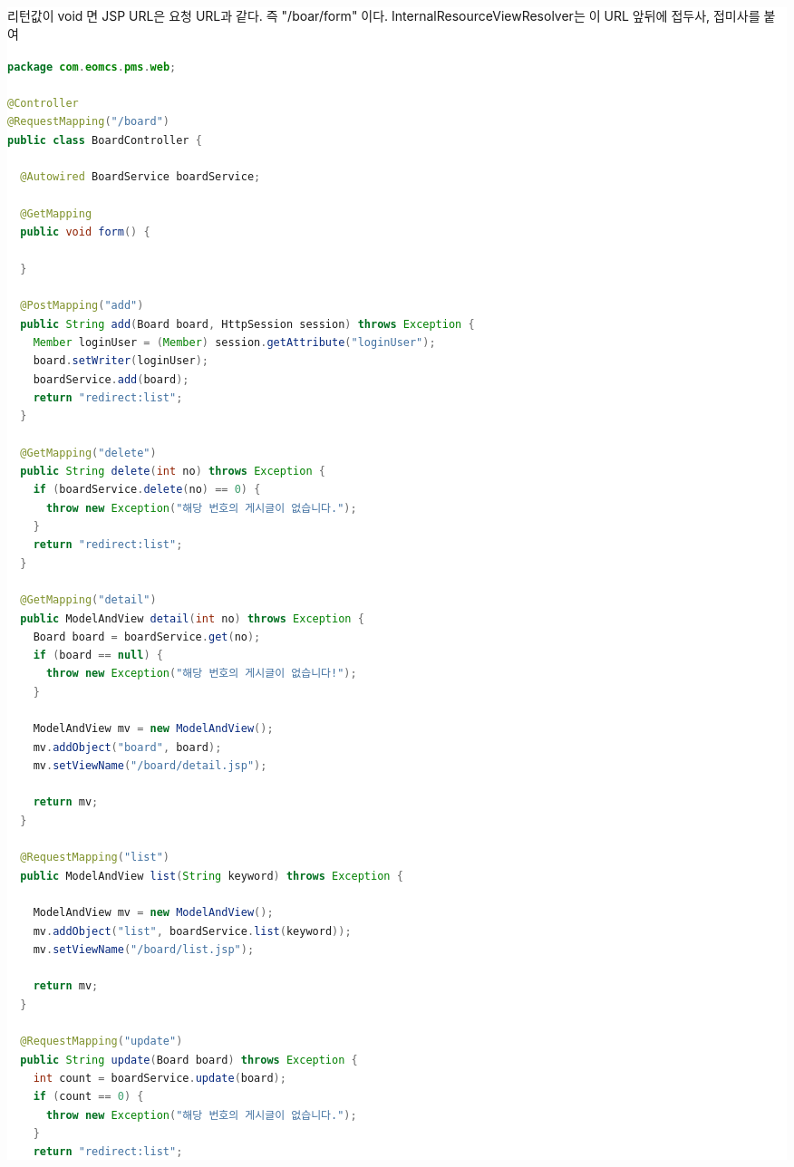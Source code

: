 리턴값이 void 면 JSP URL은 요청 URL과 같다. 즉 "/boar/form" 이다. InternalResourceViewResolver는 이 URL 앞뒤에 접두사, 접미사를 붙여

```java
package com.eomcs.pms.web;

@Controller
@RequestMapping("/board")
public class BoardController {

  @Autowired BoardService boardService;
  
  @GetMapping
  public void form() {
    
  }
  
  @PostMapping("add")
  public String add(Board board, HttpSession session) throws Exception {
    Member loginUser = (Member) session.getAttribute("loginUser");
    board.setWriter(loginUser);
    boardService.add(board);
    return "redirect:list";
  }

  @GetMapping("delete")
  public String delete(int no) throws Exception {
    if (boardService.delete(no) == 0) {
      throw new Exception("해당 번호의 게시글이 없습니다.");
    }
    return "redirect:list";
  }

  @GetMapping("detail")
  public ModelAndView detail(int no) throws Exception {
    Board board = boardService.get(no);
    if (board == null) {
      throw new Exception("해당 번호의 게시글이 없습니다!");
    }

    ModelAndView mv = new ModelAndView();
    mv.addObject("board", board);
    mv.setViewName("/board/detail.jsp");

    return mv;
  }

  @RequestMapping("list")
  public ModelAndView list(String keyword) throws Exception {

    ModelAndView mv = new ModelAndView();
    mv.addObject("list", boardService.list(keyword));
    mv.setViewName("/board/list.jsp");

    return mv;
  }

  @RequestMapping("update")
  public String update(Board board) throws Exception {
    int count = boardService.update(board);
    if (count == 0) {
      throw new Exception("해당 번호의 게시글이 없습니다.");
    }
    return "redirect:list";
```